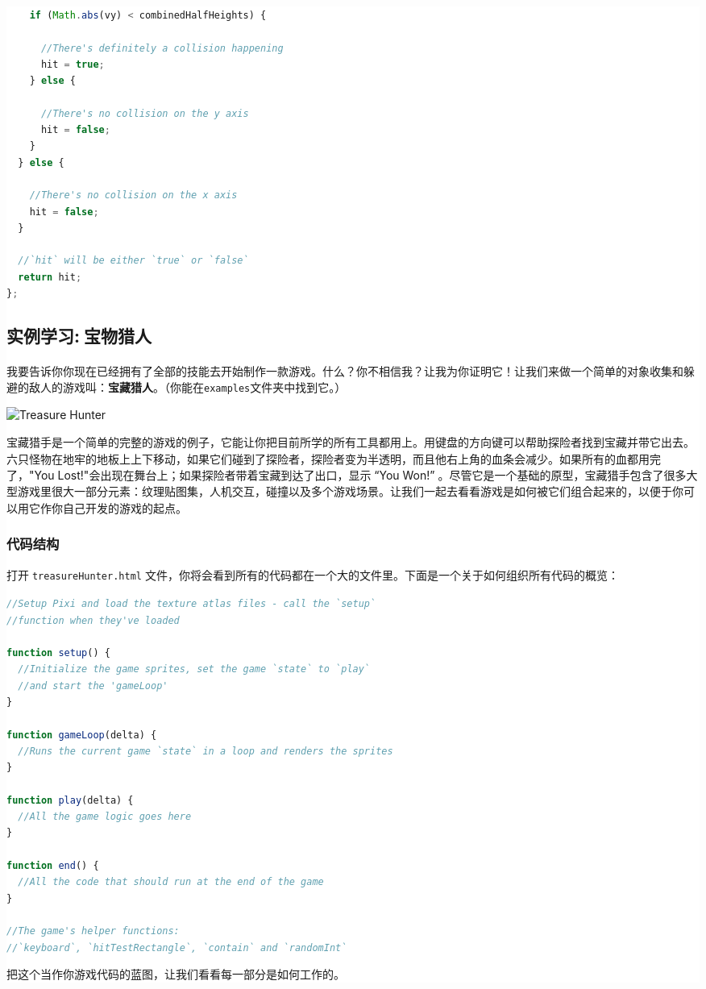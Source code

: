 ```js
    if (Math.abs(vy) < combinedHalfHeights) {

      //There's definitely a collision happening
      hit = true;
    } else {

      //There's no collision on the y axis
      hit = false;
    }
  } else {

    //There's no collision on the x axis
    hit = false;
  }

  //`hit` will be either `true` or `false`
  return hit;
};

```
<a id='casestudy'></a>
实例学习: 宝物猎人
---------------
我要告诉你你现在已经拥有了全部的技能去开始制作一款游戏。什么？你不相信我？让我为你证明它！让我们来做一个简单的对象收集和躲避的敌人的游戏叫：**宝藏猎人**。（你能在`examples`文件夹中找到它。）

![Treasure Hunter](/examples/images/screenshots/26.png)

宝藏猎手是一个简单的完整的游戏的例子，它能让你把目前所学的所有工具都用上。用键盘的方向键可以帮助探险者找到宝藏并带它出去。六只怪物在地牢的地板上上下移动，如果它们碰到了探险者，探险者变为半透明，而且他右上角的血条会减少。如果所有的血都用完了，"You Lost!"会出现在舞台上；如果探险者带着宝藏到达了出口，显示 “You Won!” 。尽管它是一个基础的原型，宝藏猎手包含了很多大型游戏里很大一部分元素：纹理贴图集，人机交互，碰撞以及多个游戏场景。让我们一起去看看游戏是如何被它们组合起来的，以便于你可以用它作你自己开发的游戏的起点。

### 代码结构

打开 `treasureHunter.html` 文件，你将会看到所有的代码都在一个大的文件里。下面是一个关于如何组织所有代码的概览：

```js
//Setup Pixi and load the texture atlas files - call the `setup`
//function when they've loaded

function setup() {
  //Initialize the game sprites, set the game `state` to `play`
  //and start the 'gameLoop'
}

function gameLoop(delta) {
  //Runs the current game `state` in a loop and renders the sprites
}

function play(delta) {
  //All the game logic goes here
}

function end() {
  //All the code that should run at the end of the game
}

//The game's helper functions:
//`keyboard`, `hitTestRectangle`, `contain` and `randomInt`
```
把这个当作你游戏代码的蓝图，让我们看看每一部分是如何工作的。

